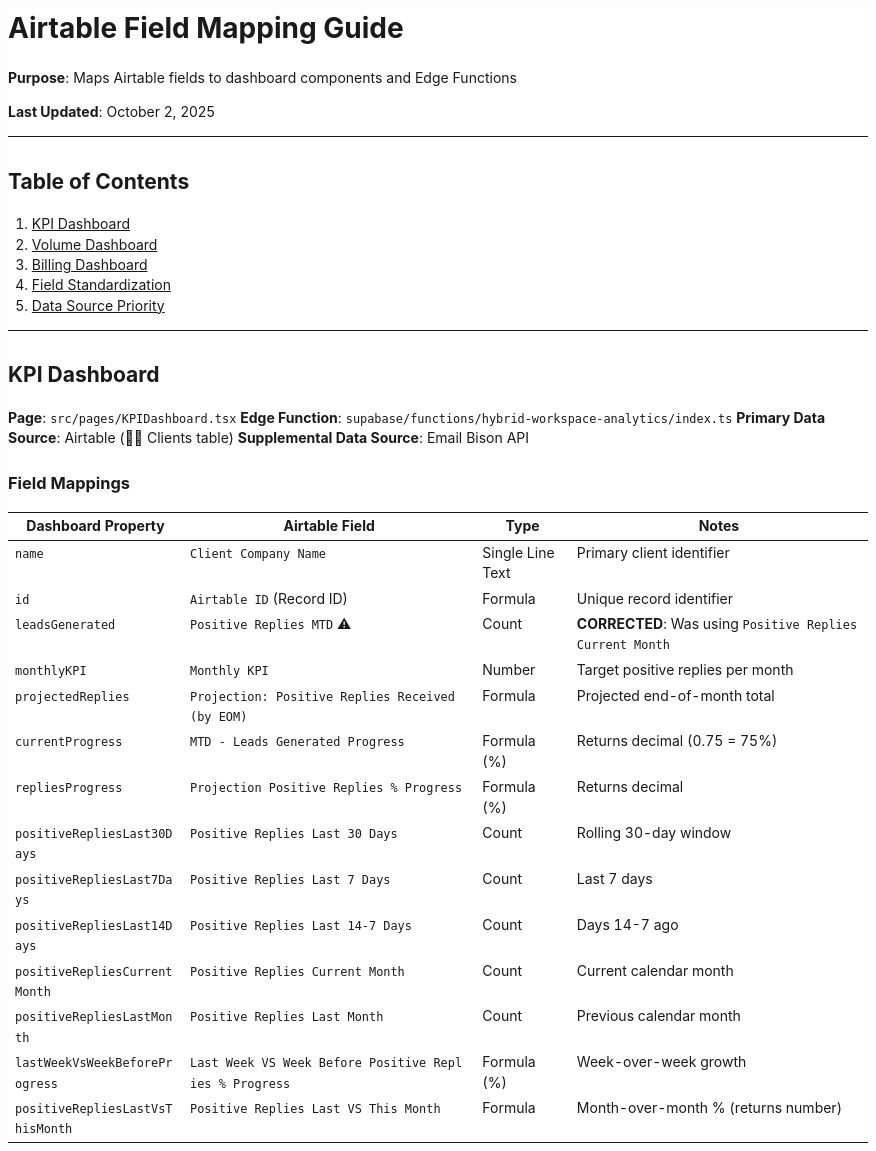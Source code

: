 # Airtable Field Mapping Guide

**Purpose**: Maps Airtable fields to dashboard components and Edge Functions

**Last Updated**: October 2, 2025

---

## Table of Contents
1. [KPI Dashboard](#kpi-dashboard)
2. [Volume Dashboard](#volume-dashboard)
3. [Billing Dashboard](#billing-dashboard)
4. [Field Standardization](#field-standardization)
5. [Data Source Priority](#data-source-priority)

---

## KPI Dashboard

**Page**: `src/pages/KPIDashboard.tsx`
**Edge Function**: `supabase/functions/hybrid-workspace-analytics/index.ts`
**Primary Data Source**: Airtable (👨‍💻 Clients table)
**Supplemental Data Source**: Email Bison API

### Field Mappings

| Dashboard Property | Airtable Field | Type | Notes |
|-------------------|----------------|------|-------|
| `name` | `Client Company Name` | Single Line Text | Primary client identifier |
| `id` | `Airtable ID` (Record ID) | Formula | Unique record identifier |
| `leadsGenerated` | `Positive Replies MTD` ⚠️ | Count | **CORRECTED**: Was using `Positive Replies Current Month` |
| `monthlyKPI` | `Monthly KPI` | Number | Target positive replies per month |
| `projectedReplies` | `Projection: Positive Replies Received (by EOM)` | Formula | Projected end-of-month total |
| `currentProgress` | `MTD - Leads Generated Progress` | Formula (%) | Returns decimal (0.75 = 75%) |
| `repliesProgress` | `Projection Positive Replies % Progress` | Formula (%) | Returns decimal |
| `positiveRepliesLast30Days` | `Positive Replies Last 30 Days` | Count | Rolling 30-day window |
| `positiveRepliesLast7Days` | `Positive Replies Last 7 Days` | Count | Last 7 days |
| `positiveRepliesLast14Days` | `Positive Replies Last 14-7 Days` | Count | Days 14-7 ago |
| `positiveRepliesCurrentMonth` | `Positive Replies Current Month` | Count | Current calendar month |
| `positiveRepliesLastMonth` | `Positive Replies Last Month` | Count | Previous calendar month |
| `lastWeekVsWeekBeforeProgress` | `Last Week VS Week Before Positive Replies % Progress` | Formula (%) | Week-over-week growth |
| `positiveRepliesLastVsThisMonth` | `Positive Replies Last VS This Month` | Formula | Month-over-month % (returns number) |
